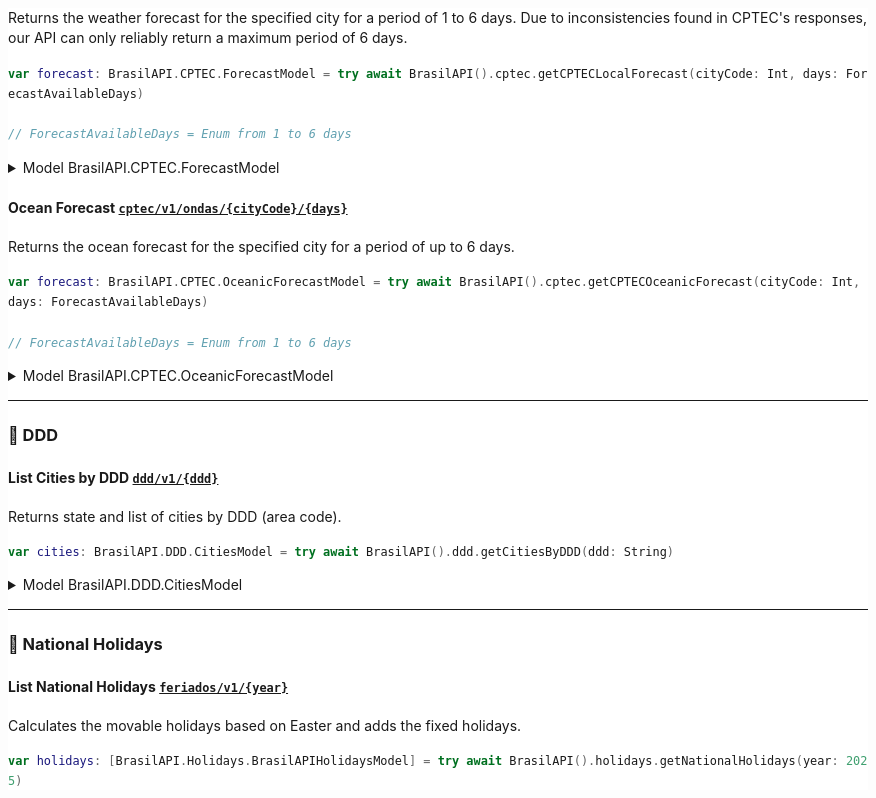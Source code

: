 Returns the weather forecast for the specified city for a period of 1 to 6 days. Due to inconsistencies found in CPTEC's responses, our API can only reliably return a maximum period of 6 days.

```swift
var forecast: BrasilAPI.CPTEC.ForecastModel = try await BrasilAPI().cptec.getCPTECLocalForecast(cityCode: Int, days: ForecastAvailableDays)

// ForecastAvailableDays = Enum from 1 to 6 days
```

<details><summary>
Model BrasilAPI.CPTEC.ForecastModel
</summary></details>

#### Ocean Forecast [`cptec/v1/ondas/{cityCode}/{days}`](https://brasilapi.com.br/docs#tag/CPTEC/operation/ondaspredictionupto6days(/cptec/v1/ondas/:cityCode/:days))

Returns the ocean forecast for the specified city for a period of up to 6 days.

```swift
var forecast: BrasilAPI.CPTEC.OceanicForecastModel = try await BrasilAPI().cptec.getCPTECOceanicForecast(cityCode: Int, days: ForecastAvailableDays)

// ForecastAvailableDays = Enum from 1 to 6 days
```

<details><summary>
Model BrasilAPI.CPTEC.OceanicForecastModel
</summary></details>

---
### 📱 DDD

#### List Cities by DDD [`ddd/v1/{ddd}`](https://brasilapi.com.br/docs#tag/DDD/paths/~1ddd~1v1~1%7Bddd%7D/get)
Returns state and list of cities by DDD (area code).

```swift
var cities: BrasilAPI.DDD.CitiesModel = try await BrasilAPI().ddd.getCitiesByDDD(ddd: String)
```

<details><summary>
Model BrasilAPI.DDD.CitiesModel
</summary></details>

---
### 🎉 National Holidays

#### List National Holidays [`feriados/v1/{year}`](https://brasilapi.com.br/docs#tag/Feriados-Nacionais/paths/~1feriados~1v1~1%7Bano%7D/get)

Calculates the movable holidays based on Easter and adds the fixed holidays.

```swift
var holidays: [BrasilAPI.Holidays.BrasilAPIHolidaysModel] = try await BrasilAPI().holidays.getNationalHolidays(year: 2025)
```
